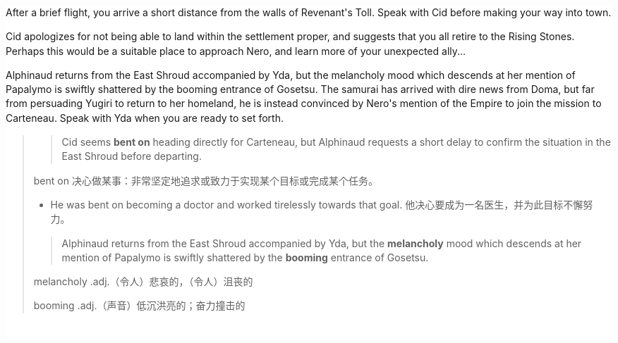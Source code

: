 After a brief flight, you arrive a short distance from the walls of Revenant's Toll. Speak with Cid before making your way into town.

Cid apologizes for not being able to land within the settlement proper, and suggests that you all retire to the Rising Stones. Perhaps this would be a suitable place to approach Nero, and learn more of your unexpected ally...

Alphinaud returns from the East Shroud accompanied by Yda, but the melancholy mood which descends at her mention of Papalymo is swiftly shattered by the booming entrance of Gosetsu. The samurai has arrived with dire news from Doma, but far from persuading Yugiri to return to her homeland, he is instead convinced by Nero's mention of the Empire to join the mission to Carteneau. Speak with Yda when you are ready to set forth.
</div>

>> Cid seems <b class="text-red-500">bent on</b> heading directly for Carteneau, but Alphinaud requests a short delay to confirm the situation in the East Shroud before departing.
>>
>
> bent on 决心做某事：非常坚定地追求或致力于实现某个目标或完成某个任务。
>
> * He was bent on becoming a doctor and worked tirelessly towards that goal. 他决心要成为一名医生，并为此目标不懈努力。
>
>> Alphinaud returns from the East Shroud accompanied by Yda, but the <b class="text-red-500">melancholy</b> mood which descends at her mention of Papalymo is swiftly shattered by the <b class="text-red-500">booming</b> entrance of Gosetsu.
>>
>
> melancholy  .adj.（令人）悲哀的，（令人）沮丧的
>
> booming .adj.（声音）低沉洪亮的；奋力撞击的

‍

